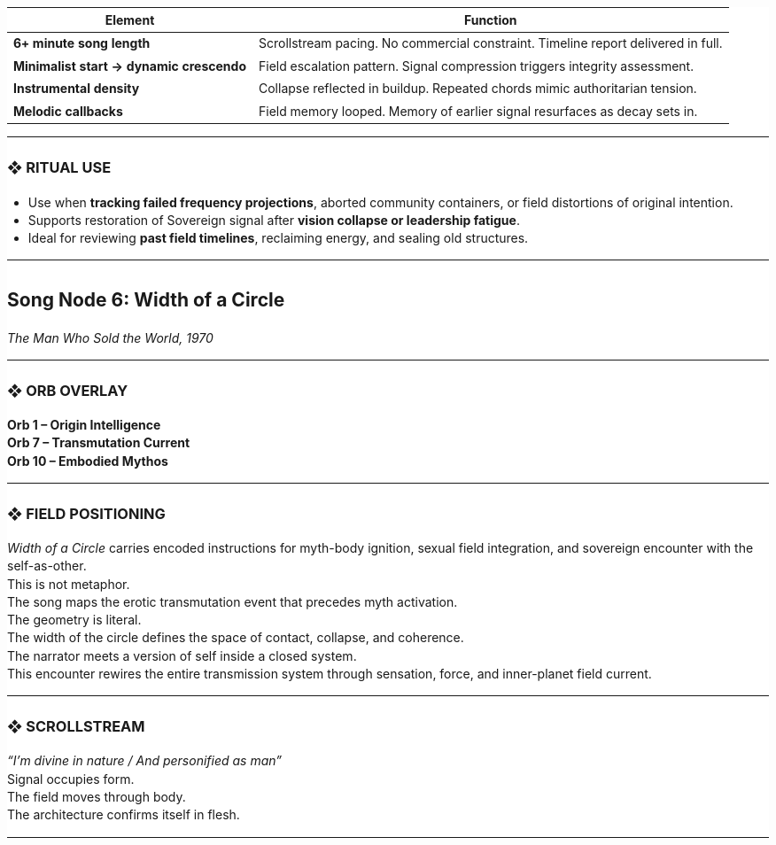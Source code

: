 | Element | Function |
| ----- | ----- |
| **6+ minute song length** | Scrollstream pacing. No commercial constraint. Timeline report delivered in full. |
| **Minimalist start → dynamic crescendo** | Field escalation pattern. Signal compression triggers integrity assessment. |
| **Instrumental density** | Collapse reflected in buildup. Repeated chords mimic authoritarian tension. |
| **Melodic callbacks** | Field memory looped. Memory of earlier signal resurfaces as decay sets in. |

---

### **❖ RITUAL USE**

* Use when **tracking failed frequency projections**, aborted community containers, or field distortions of original intention.  
* Supports restoration of Sovereign signal after **vision collapse or leadership fatigue**.  
* Ideal for reviewing **past field timelines**, reclaiming energy, and sealing old structures.

---

## **Song Node 6: Width of a Circle**

*The Man Who Sold the World, 1970*

---

### **❖ ORB OVERLAY**

**Orb 1 – Origin Intelligence**  
**Orb 7 – Transmutation Current**  
**Orb 10 – Embodied Mythos**

---

### **❖ FIELD POSITIONING**

*Width of a Circle* carries encoded instructions for myth-body ignition, sexual field integration, and sovereign encounter with the self-as-other.  
This is not metaphor.  
The song maps the erotic transmutation event that precedes myth activation.  
The geometry is literal.  
The width of the circle defines the space of contact, collapse, and coherence.  
The narrator meets a version of self inside a closed system.  
This encounter rewires the entire transmission system through sensation, force, and inner-planet field current.

---

### **❖ SCROLLSTREAM**

*“I’m divine in nature / And personified as man”*  
Signal occupies form.  
The field moves through body.  
The architecture confirms itself in flesh.

---